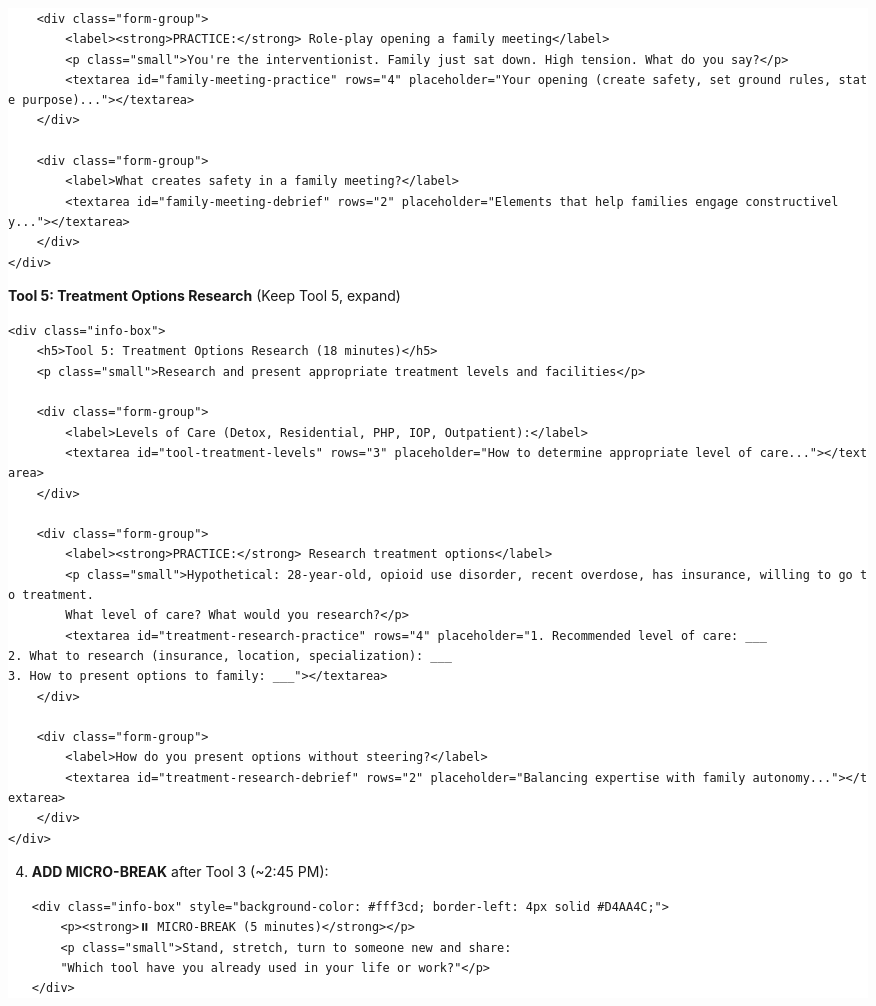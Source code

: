    ```
       <div class="form-group">
           <label><strong>PRACTICE:</strong> Role-play opening a family meeting</label>
           <p class="small">You're the interventionist. Family just sat down. High tension. What do you say?</p>
           <textarea id="family-meeting-practice" rows="4" placeholder="Your opening (create safety, set ground rules, state purpose)..."></textarea>
       </div>

       <div class="form-group">
           <label>What creates safety in a family meeting?</label>
           <textarea id="family-meeting-debrief" rows="2" placeholder="Elements that help families engage constructively..."></textarea>
       </div>
   </div>
   ```

   **Tool 5: Treatment Options Research** (Keep Tool 5, expand)
   ```
   <div class="info-box">
       <h5>Tool 5: Treatment Options Research (18 minutes)</h5>
       <p class="small">Research and present appropriate treatment levels and facilities</p>

       <div class="form-group">
           <label>Levels of Care (Detox, Residential, PHP, IOP, Outpatient):</label>
           <textarea id="tool-treatment-levels" rows="3" placeholder="How to determine appropriate level of care..."></textarea>
       </div>

       <div class="form-group">
           <label><strong>PRACTICE:</strong> Research treatment options</label>
           <p class="small">Hypothetical: 28-year-old, opioid use disorder, recent overdose, has insurance, willing to go to treatment.
           What level of care? What would you research?</p>
           <textarea id="treatment-research-practice" rows="4" placeholder="1. Recommended level of care: ___
   2. What to research (insurance, location, specialization): ___
   3. How to present options to family: ___"></textarea>
       </div>

       <div class="form-group">
           <label>How do you present options without steering?</label>
           <textarea id="treatment-research-debrief" rows="2" placeholder="Balancing expertise with family autonomy..."></textarea>
       </div>
   </div>
   ```

4. **ADD MICRO-BREAK** after Tool 3 (~2:45 PM):
   ```
   <div class="info-box" style="background-color: #fff3cd; border-left: 4px solid #D4AA4C;">
       <p><strong>⏸️ MICRO-BREAK (5 minutes)</strong></p>
       <p class="small">Stand, stretch, turn to someone new and share:
       "Which tool have you already used in your life or work?"</p>
   </div>
   ```
